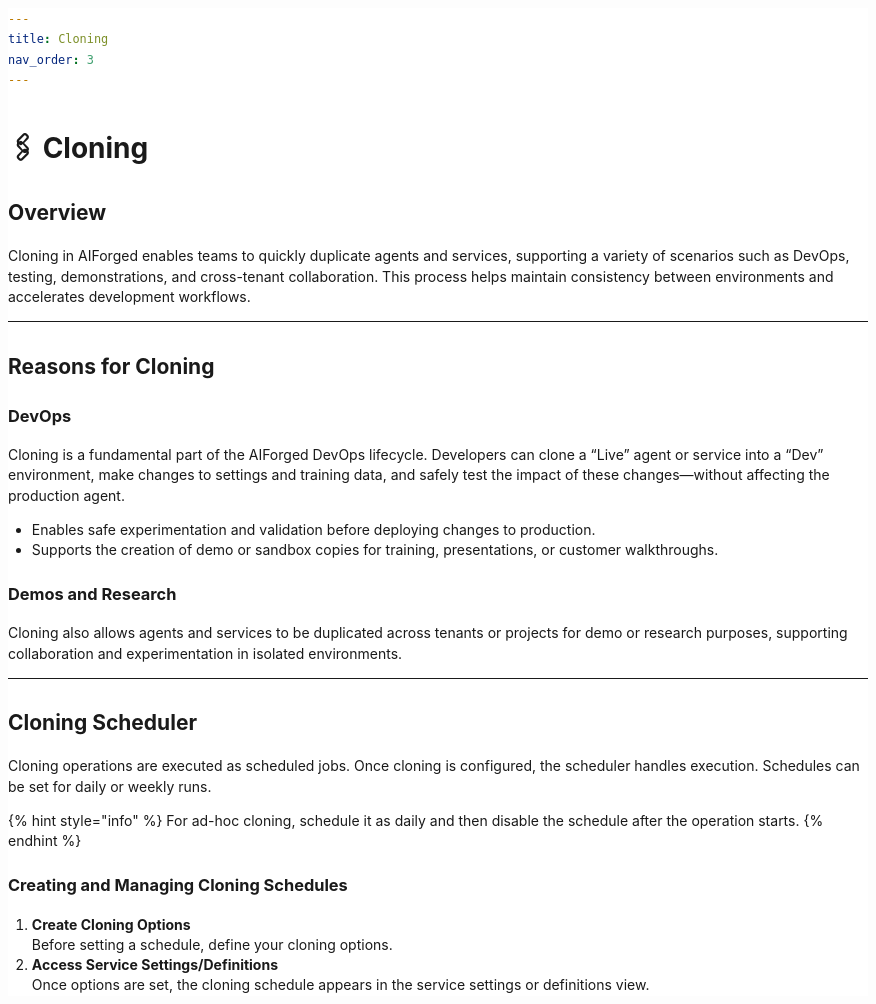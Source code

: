 ```yaml
---
title: Cloning
nav_order: 3
---
```


# 🖇️ Cloning

## Overview

Cloning in AIForged enables teams to quickly duplicate agents and services, supporting a variety of scenarios such as DevOps, testing, demonstrations, and cross-tenant collaboration. This process helps maintain consistency between environments and accelerates development workflows.

***

## Reasons for Cloning

### DevOps

Cloning is a fundamental part of the AIForged DevOps lifecycle. Developers can clone a “Live” agent or service into a “Dev” environment, make changes to settings and training data, and safely test the impact of these changes—without affecting the production agent.

* Enables safe experimentation and validation before deploying changes to production.
* Supports the creation of demo or sandbox copies for training, presentations, or customer walkthroughs.

### Demos and Research

Cloning also allows agents and services to be duplicated across tenants or projects for demo or research purposes, supporting collaboration and experimentation in isolated environments.

***

## Cloning Scheduler

Cloning operations are executed as scheduled jobs. Once cloning is configured, the scheduler handles execution. Schedules can be set for daily or weekly runs.

{% hint style="info" %}
For ad-hoc cloning, schedule it as daily and then disable the schedule after the operation starts.
{% endhint %}

### Creating and Managing Cloning Schedules

1. **Create Cloning Options**\
   Before setting a schedule, define your cloning options.
2. **Access Service Settings/Definitions**\
   Once options are set, the cloning schedule appears in the service settings or definitions view.
